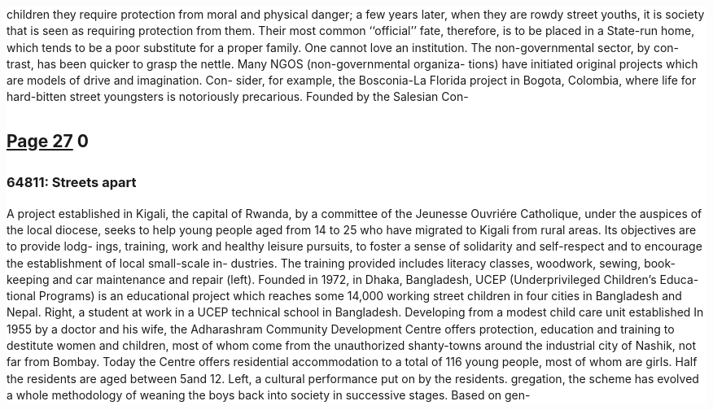 children they require protection from moral 
and physical danger; a few years later, when 
they are rowdy street youths, it is society 
that is seen as requiring protection from 
them. Their most common ‘‘official’’ fate, 
therefore, is to be placed in a State-run 
home, which tends to be a poor substitute 
for a proper family. One cannot love an 
institution. 
The non-governmental sector, by con- 
trast, has been quicker to grasp the nettle. 
Many NGOS (non-governmental organiza- 
tions) have initiated original projects which 
are models of drive and imagination. Con- 
sider, for example, the Bosconia-La Florida 
project in Bogota, Colombia, where life for 
hard-bitten street youngsters is notoriously 
precarious. Founded by the Salesian Con-

## [Page 27](064833engo.pdf#page=27) 0

### 64811: Streets apart

A project established in Kigali, the capital 
of Rwanda, by a committee of the 
Jeunesse Ouvriére Catholique, under the 
auspices of the local diocese, seeks to 
help young people aged from 14 to 25 
who have migrated to Kigali from rural 
areas. Its objectives are to provide lodg- 
ings, training, work and healthy leisure 
pursuits, to foster a sense of solidarity 
and self-respect and to encourage the 
establishment of local small-scale in- 
dustries. The training provided includes 
literacy classes, woodwork, sewing, 
book-keeping and car maintenance and 
repair (left). 
Founded in 1972, in Dhaka, Bangladesh, 
UCEP (Underprivileged Children’s Educa- 
tional Programs) is an educational project 
which reaches some 14,000 working 
street children in four cities in 
Bangladesh and Nepal. Right, a student at 
work in a UCEP technical school in 
Bangladesh. 
Developing from a modest child care unit 
established In 1955 by a doctor and his 
wife, the Adharashram Community 
Development Centre offers protection, 
education and training to destitute 
women and children, most of whom come 
from the unauthorized shanty-towns 
around the industrial city of Nashik, not 
far from Bombay. Today the Centre offers 
residential accommodation to a total of 
116 young people, most of whom are 
girls. Half the residents are aged between 
5and 12. Left, a cultural performance put 
on by the residents. 
gregation, the scheme has evolved a whole 
methodology of weaning the boys back into 
society in successive stages. Based on gen- 